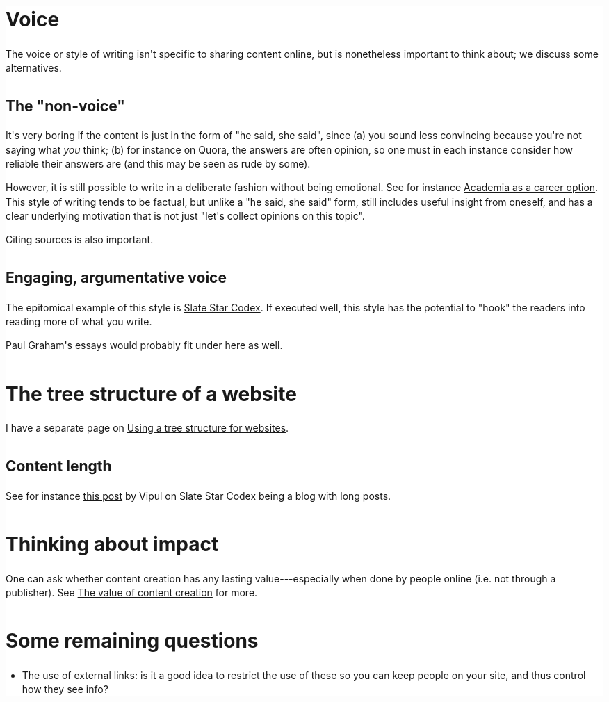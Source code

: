 
# Voice

The voice or style of writing isn't specific to sharing content online, but is nonetheless important to think about; we discuss some alternatives.

## The "non-voice"

It's very boring if the content is just in the form of "he said, she said", since (a) you sound less convincing because you're not saying what *you* think; (b) for instance on Quora, the answers are often opinion, so one must in each instance consider how reliable their answers are (and this may be seen as rude by some).

However, it is still possible to write in a deliberate fashion without being emotional.
See for instance [Academia as a career option](http://info.cognitomentoring.org/wiki/Academia_as_a_career_option).
This style of writing tends to be factual, but unlike a "he said, she said" form, still includes useful insight from oneself, and has a clear underlying motivation that is not just "let's collect opinions on this topic".

Citing sources is also important.

## Engaging, argumentative voice

The epitomical example of this style is [Slate Star Codex](http://slatestarcodex.com/).
If executed well, this style has the potential to "hook" the readers into reading more of what you write.

Paul Graham's [essays](http://paulgraham.com/essay.html) would probably fit under here as well.


# The tree structure of a website

I have a separate page on [Using a tree structure for websites]().


## Content length

See for instance [this post](https://www.facebook.com/vipulnaik.r/posts/10202707831592850) by Vipul on Slate Star Codex being a blog with long posts.

# Thinking about impact

One can ask whether content creation has any lasting value---especially when done by people online (i.e. not through a publisher).
See [The value of content creation](./the-value-of-content-creation) for more.

# Some remaining questions

- The use of external links: is it a good idea to restrict the use of these so you can keep people on your site, and thus control how they see info?
